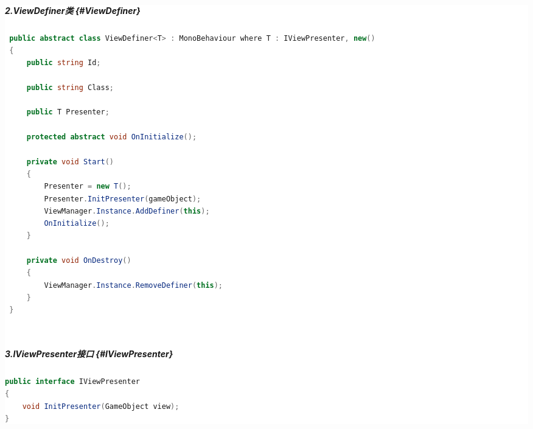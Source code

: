 ##### 2.ViewDefiner类 {#ViewDefiner}
``` C#
 public abstract class ViewDefiner<T> : MonoBehaviour where T : IViewPresenter, new()
 {
     public string Id;

     public string Class;

     public T Presenter;

     protected abstract void OnInitialize();

     private void Start()
     {
         Presenter = new T();
         Presenter.InitPresenter(gameObject);
         ViewManager.Instance.AddDefiner(this);
         OnInitialize();
     }

     private void OnDestroy()
     {
         ViewManager.Instance.RemoveDefiner(this);
     }
 }
```
<br>

##### 3.IViewPresenter接口 {#IViewPresenter}
``` C#
public interface IViewPresenter
{
    void InitPresenter(GameObject view);
}
```
